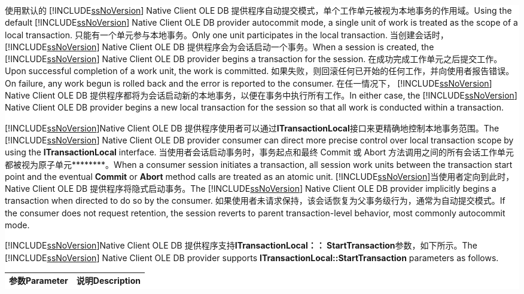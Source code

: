  <span data-ttu-id="a8d60-106">使用默认的 [!INCLUDE[ssNoVersion](../../includes/ssnoversion-md.md)] Native Client OLE DB 提供程序自动提交模式，单个工作单元被视为本地事务的作用域。</span><span class="sxs-lookup"><span data-stu-id="a8d60-106">Using the default [!INCLUDE[ssNoVersion](../../includes/ssnoversion-md.md)] Native Client OLE DB provider autocommit mode, a single unit of work is treated as the scope of a local transaction.</span></span> <span data-ttu-id="a8d60-107">只能有一个单元参与本地事务。</span><span class="sxs-lookup"><span data-stu-id="a8d60-107">Only one unit participates in the local transaction.</span></span> <span data-ttu-id="a8d60-108">当创建会话时， [!INCLUDE[ssNoVersion](../../includes/ssnoversion-md.md)] Native Client OLE DB 提供程序会为会话启动一个事务。</span><span class="sxs-lookup"><span data-stu-id="a8d60-108">When a session is created, the [!INCLUDE[ssNoVersion](../../includes/ssnoversion-md.md)] Native Client OLE DB provider begins a transaction for the session.</span></span> <span data-ttu-id="a8d60-109">在成功完成工作单元之后提交工作。</span><span class="sxs-lookup"><span data-stu-id="a8d60-109">Upon successful completion of a work unit, the work is committed.</span></span> <span data-ttu-id="a8d60-110">如果失败，则回滚任何已开始的任何工作，并向使用者报告错误。</span><span class="sxs-lookup"><span data-stu-id="a8d60-110">On failure, any work begun is rolled back and the error is reported to the consumer.</span></span> <span data-ttu-id="a8d60-111">在任一情况下， [!INCLUDE[ssNoVersion](../../includes/ssnoversion-md.md)] Native Client OLE DB 提供程序都将为会话启动新的本地事务，以便在事务中执行所有工作。</span><span class="sxs-lookup"><span data-stu-id="a8d60-111">In either case, the [!INCLUDE[ssNoVersion](../../includes/ssnoversion-md.md)] Native Client OLE DB provider begins a new local transaction for the session so that all work is conducted within a transaction.</span></span>  
  
 <span data-ttu-id="a8d60-112">[!INCLUDE[ssNoVersion](../../includes/ssnoversion-md.md)]Native Client OLE DB 提供程序使用者可以通过**ITransactionLocal**接口来更精确地控制本地事务范围。</span><span class="sxs-lookup"><span data-stu-id="a8d60-112">The [!INCLUDE[ssNoVersion](../../includes/ssnoversion-md.md)] Native Client OLE DB provider consumer can direct more precise control over local transaction scope by using the **ITransactionLocal** interface.</span></span> <span data-ttu-id="a8d60-113">当使用者会话启动事务时，事务起点和最终 Commit 或 Abort 方法调用之间的所有会话工作单元都被视为原子单元\*\*\*\*\*\*\*\*。</span><span class="sxs-lookup"><span data-stu-id="a8d60-113">When a consumer session initiates a transaction, all session work units between the transaction start point and the eventual **Commit** or **Abort** method calls are treated as an atomic unit.</span></span> <span data-ttu-id="a8d60-114">[!INCLUDE[ssNoVersion](../../includes/ssnoversion-md.md)]当使用者定向到此时，Native Client OLE DB 提供程序将隐式启动事务。</span><span class="sxs-lookup"><span data-stu-id="a8d60-114">The [!INCLUDE[ssNoVersion](../../includes/ssnoversion-md.md)] Native Client OLE DB provider implicitly begins a transaction when directed to do so by the consumer.</span></span> <span data-ttu-id="a8d60-115">如果使用者未请求保持，该会话恢复为父事务级行为，通常为自动提交模式。</span><span class="sxs-lookup"><span data-stu-id="a8d60-115">If the consumer does not request retention, the session reverts to parent transaction-level behavior, most commonly autocommit mode.</span></span>  
  
 <span data-ttu-id="a8d60-116">[!INCLUDE[ssNoVersion](../../includes/ssnoversion-md.md)]Native Client OLE DB 提供程序支持**ITransactionLocal：： StartTransaction**参数，如下所示。</span><span class="sxs-lookup"><span data-stu-id="a8d60-116">The [!INCLUDE[ssNoVersion](../../includes/ssnoversion-md.md)] Native Client OLE DB provider supports **ITransactionLocal::StartTransaction** parameters as follows.</span></span>  
  
|<span data-ttu-id="a8d60-117">参数</span><span class="sxs-lookup"><span data-stu-id="a8d60-117">Parameter</span></span>|<span data-ttu-id="a8d60-118">说明</span><span class="sxs-lookup"><span data-stu-id="a8d60-118">Description</span></span>|  
|---------------|-----------------|  